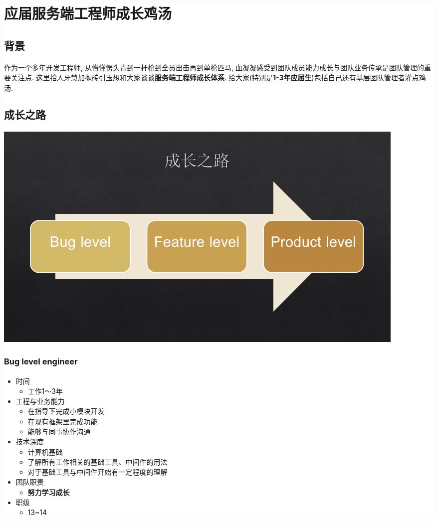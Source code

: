 # 应届服务端工程师成长鸡汤

## 背景

作为一个多年开发工程师, 从懵懂愣头青到一杆枪到全员出击再到单枪匹马, 血凝凝感受到团队成员能力成长与团队业务传承是团队管理的重要关注点. 这里拾人牙慧加抛砖引玉想和大家谈谈**服务端工程师成长体系**. 给大家(特别是**1-3年应届生**)包括自己还有基层团队管理者灌点鸡汤.

## 成长之路

![img/00-成长之路.png](img/00-成长之路.png)

### Bug level engineer

+ 时间
    + 工作1～3年
+ 工程与业务能力
    + 在指导下完成小模块开发
    + 在现有框架里完成功能
    + 能够与同事协作沟通
+ 技术深度
    + 计算机基础
    + 了解所有工作相关的基础工具、中间件的用法
    + 对于基础工具与中间件开始有一定程度的理解
+ 团队职责
    + **努力学习成长**
+ 职级
    + 13~14
